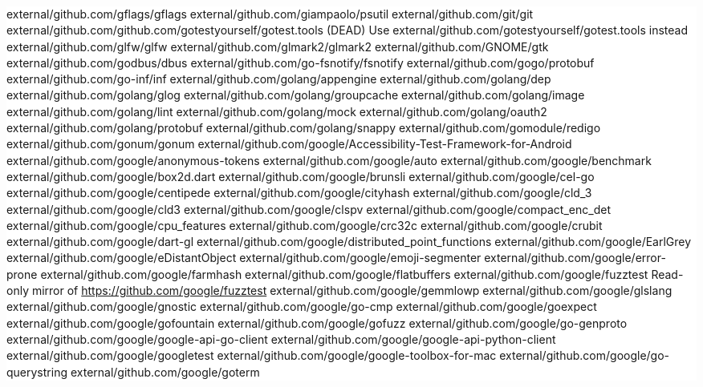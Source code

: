 external/github.com/gflags/gflags
external/github.com/giampaolo/psutil
external/github.com/git/git
external/github.com/github.com/gotestyourself/gotest.tools
(DEAD) Use external/github.com/gotestyourself/gotest.tools instead
external/github.com/glfw/glfw
external/github.com/glmark2/glmark2
external/github.com/GNOME/gtk
external/github.com/godbus/dbus
external/github.com/go-fsnotify/fsnotify
external/github.com/gogo/protobuf
external/github.com/go-inf/inf
external/github.com/golang/appengine
external/github.com/golang/dep
external/github.com/golang/glog
external/github.com/golang/groupcache
external/github.com/golang/image
external/github.com/golang/lint
external/github.com/golang/mock
external/github.com/golang/oauth2
external/github.com/golang/protobuf
external/github.com/golang/snappy
external/github.com/gomodule/redigo
external/github.com/gonum/gonum
external/github.com/google/Accessibility-Test-Framework-for-Android
external/github.com/google/anonymous-tokens
external/github.com/google/auto
external/github.com/google/benchmark
external/github.com/google/box2d.dart
external/github.com/google/brunsli
external/github.com/google/cel-go
external/github.com/google/centipede
external/github.com/google/cityhash
external/github.com/google/cld_3
external/github.com/google/cld3
external/github.com/google/clspv
external/github.com/google/compact_enc_det
external/github.com/google/cpu_features
external/github.com/google/crc32c
external/github.com/google/crubit
external/github.com/google/dart-gl
external/github.com/google/distributed_point_functions
external/github.com/google/EarlGrey
external/github.com/google/eDistantObject
external/github.com/google/emoji-segmenter
external/github.com/google/error-prone
external/github.com/google/farmhash
external/github.com/google/flatbuffers
external/github.com/google/fuzztest
Read-only mirror of https://github.com/google/fuzztest
external/github.com/google/gemmlowp
external/github.com/google/glslang
external/github.com/google/gnostic
external/github.com/google/go-cmp
external/github.com/google/goexpect
external/github.com/google/gofountain
external/github.com/google/gofuzz
external/github.com/google/go-genproto
external/github.com/google/google-api-go-client
external/github.com/google/google-api-python-client
external/github.com/google/googletest
external/github.com/google/google-toolbox-for-mac
external/github.com/google/go-querystring
external/github.com/google/goterm